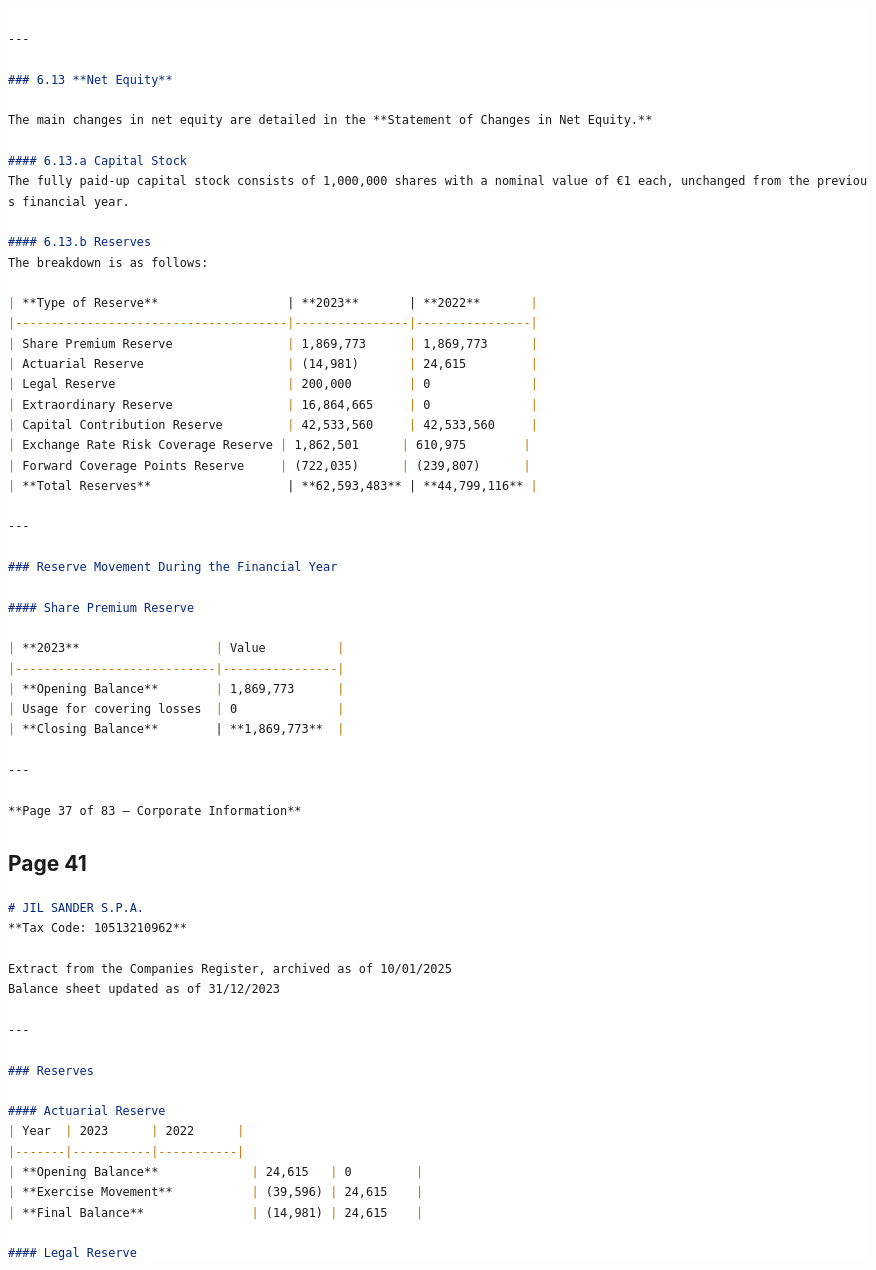 ```markdown

---

### 6.13 **Net Equity**  

The main changes in net equity are detailed in the **Statement of Changes in Net Equity.**

#### 6.13.a Capital Stock
The fully paid-up capital stock consists of 1,000,000 shares with a nominal value of €1 each, unchanged from the previous financial year.

#### 6.13.b Reserves
The breakdown is as follows:

| **Type of Reserve**                  | **2023**       | **2022**       |
|--------------------------------------|----------------|----------------|
| Share Premium Reserve                | 1,869,773      | 1,869,773      |
| Actuarial Reserve                    | (14,981)       | 24,615         |
| Legal Reserve                        | 200,000        | 0              |
| Extraordinary Reserve                | 16,864,665     | 0              |
| Capital Contribution Reserve         | 42,533,560     | 42,533,560     |
| Exchange Rate Risk Coverage Reserve | 1,862,501      | 610,975        |
| Forward Coverage Points Reserve     | (722,035)      | (239,807)      |
| **Total Reserves**                   | **62,593,483** | **44,799,116** |

---

### Reserve Movement During the Financial Year  

#### Share Premium Reserve  

| **2023**                   | Value          |
|----------------------------|----------------|
| **Opening Balance**        | 1,869,773      |
| Usage for covering losses  | 0              |
| **Closing Balance**        | **1,869,773**  |

---

**Page 37 of 83 – Corporate Information**
```

## Page 41

```markdown
# JIL SANDER S.P.A.  
**Tax Code: 10513210962**

Extract from the Companies Register, archived as of 10/01/2025  
Balance sheet updated as of 31/12/2023  

---

### Reserves  

#### Actuarial Reserve
| Year  | 2023      | 2022      |
|-------|-----------|-----------|
| **Opening Balance**             | 24,615   | 0         |
| **Exercise Movement**           | (39,596) | 24,615    |
| **Final Balance**               | (14,981) | 24,615    |

#### Legal Reserve
```